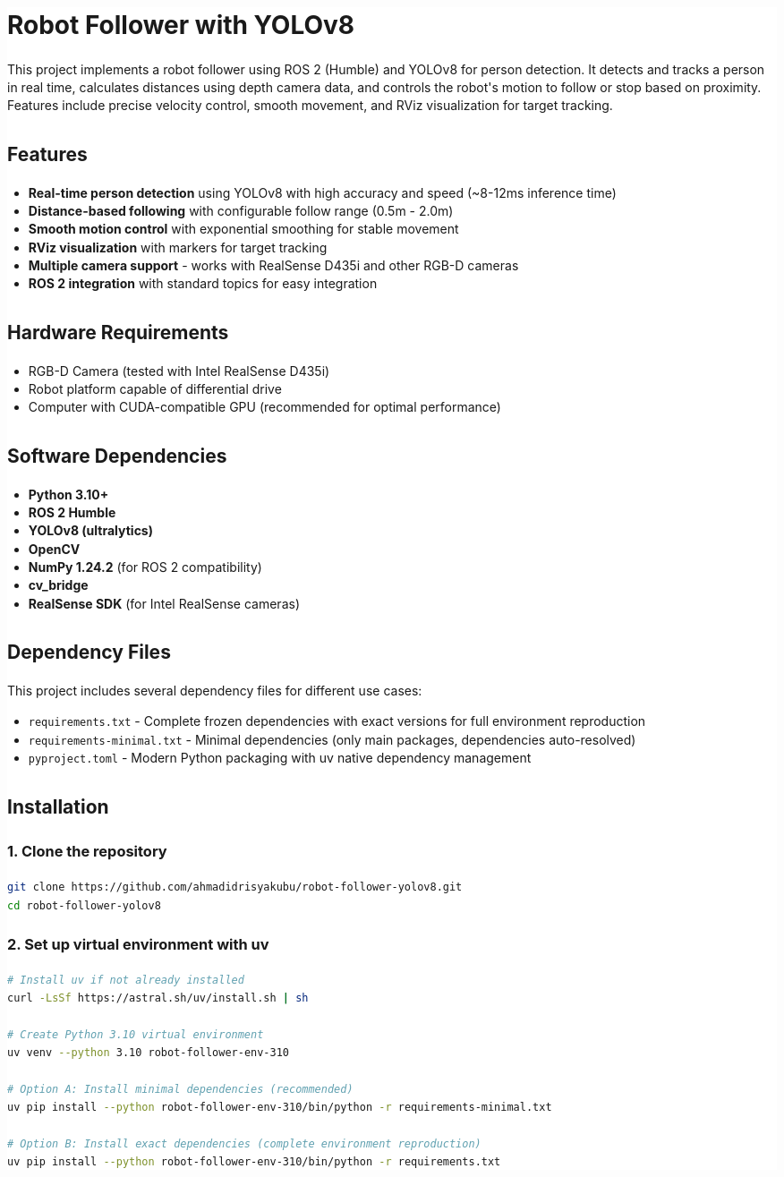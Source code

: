 # Robot Follower with YOLOv8

This project implements a robot follower using ROS 2 (Humble) and YOLOv8 for person detection. It detects and tracks a person in real time, calculates distances using depth camera data, and controls the robot's motion to follow or stop based on proximity. Features include precise velocity control, smooth movement, and RViz visualization for target tracking.

## Features
- **Real-time person detection** using YOLOv8 with high accuracy and speed (~8-12ms inference time)
- **Distance-based following** with configurable follow range (0.5m - 2.0m)
- **Smooth motion control** with exponential smoothing for stable movement
- **RViz visualization** with markers for target tracking
- **Multiple camera support** - works with RealSense D435i and other RGB-D cameras
- **ROS 2 integration** with standard topics for easy integration

## Hardware Requirements
- RGB-D Camera (tested with Intel RealSense D435i)
- Robot platform capable of differential drive
- Computer with CUDA-compatible GPU (recommended for optimal performance)

## Software Dependencies
- **Python 3.10+**
- **ROS 2 Humble**
- **YOLOv8 (ultralytics)**
- **OpenCV**
- **NumPy 1.24.2** (for ROS 2 compatibility)
- **cv_bridge**
- **RealSense SDK** (for Intel RealSense cameras)

## Dependency Files
This project includes several dependency files for different use cases:

- `requirements.txt` - Complete frozen dependencies with exact versions for full environment reproduction
- `requirements-minimal.txt` - Minimal dependencies (only main packages, dependencies auto-resolved)
- `pyproject.toml` - Modern Python packaging with uv native dependency management

## Installation

### 1. Clone the repository
```bash
git clone https://github.com/ahmadidrisyakubu/robot-follower-yolov8.git
cd robot-follower-yolov8
```

### 2. Set up virtual environment with uv
```bash
# Install uv if not already installed
curl -LsSf https://astral.sh/uv/install.sh | sh

# Create Python 3.10 virtual environment
uv venv --python 3.10 robot-follower-env-310

# Option A: Install minimal dependencies (recommended)
uv pip install --python robot-follower-env-310/bin/python -r requirements-minimal.txt

# Option B: Install exact dependencies (complete environment reproduction)
uv pip install --python robot-follower-env-310/bin/python -r requirements.txt

```